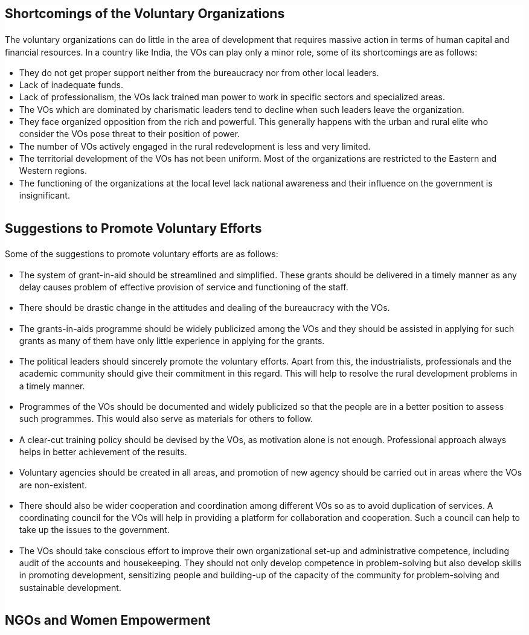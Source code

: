 ## **Shortcomings of the Voluntary Organizations**

The voluntary organizations can do little in the area of development that requires massive action in terms of human capital and financial resources. In a country like India, the VOs can play only a minor role, some of its shortcomings are as follows:

- They do not get proper support neither from the bureaucracy nor from other local leaders.
- Lack of inadequate funds.
- Lack of professionalism, the VOs lack trained man power to work in specific sectors and specialized areas.
- The VOs which are dominated by charismatic leaders tend to decline when such leaders leave the organization.
- They face organized opposition from the rich and powerful. This generally happens with the urban and rural elite who consider the VOs pose threat to their position of power.
- The number of VOs actively engaged in the rural redevelopment is less and very limited.
- The territorial development of the VOs has not been uniform. Most of the organizations are restricted to the Eastern and Western regions.
- The functioning of the organizations at the local level lack national awareness and their influence on the government is insignificant.

## **Suggestions to Promote Voluntary Efforts**

Some of the suggestions to promote voluntary efforts are as follows:

- The system of grant-in-aid should be streamlined and simplified. These grants should be delivered in a timely manner as any delay causes problem of effective provision of service and functioning of the staff.
- There should be drastic change in the attitudes and dealing of the bureaucracy with the VOs.
- The grants-in-aids programme should be widely publicized among the VOs and they should be assisted in applying for such grants as many of them have only little experience in applying for the grants.
- The political leaders should sincerely promote the voluntary efforts. Apart from this, the industrialists, professionals and the academic community should give their commitment in this regard. This will help to resolve the rural development problems in a timely manner.
- Programmes of the VOs should be documented and widely publicized so that the people are in a better position to assess such programmes. This would also serve as materials for others to follow.

- A clear-cut training policy should be devised by the VOs, as motivation alone is not enough. Professional approach always helps in better achievement of the results.
- Voluntary agencies should be created in all areas, and promotion of new agency should be carried out in areas where the VOs are non-existent.
- There should also be wider cooperation and coordination among different VOs so as to avoid duplication of services. A coordinating council for the VOs will help in providing a platform for collaboration and cooperation. Such a council can help to take up the issues to the government.
- The VOs should take conscious effort to improve their own organizational set-up and administrative competence, including audit of the accounts and housekeeping. They should not only develop competence in problem-solving but also develop skills in promoting development, sensitizing people and building-up of the capacity of the community for problem-solving and sustainable development.

## **NGOs and Women Empowerment**
